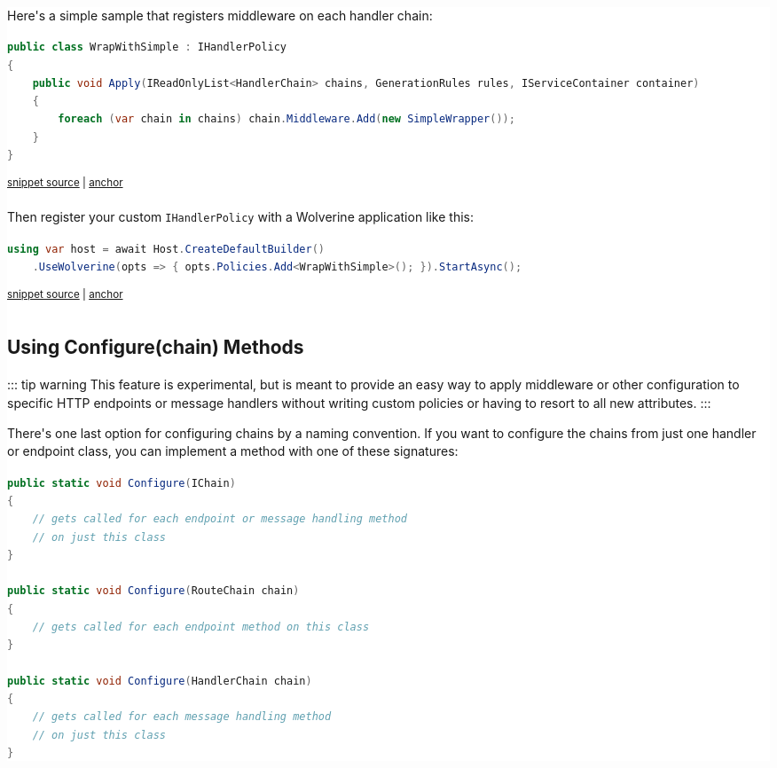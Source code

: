 
Here's a simple sample that registers middleware on each handler chain:


<a id='snippet-sample_wrapwithsimple'></a>
```cs
public class WrapWithSimple : IHandlerPolicy
{
    public void Apply(IReadOnlyList<HandlerChain> chains, GenerationRules rules, IServiceContainer container)
    {
        foreach (var chain in chains) chain.Middleware.Add(new SimpleWrapper());
    }
}
```
<sup><a href='https://github.com/JasperFx/wolverine/blob/main/src/Testing/CoreTests/BootstrappingSamples.cs#L60-L70' title='Snippet source file'>snippet source</a> | <a href='#snippet-sample_wrapwithsimple' title='Start of snippet'>anchor</a></sup>


Then register your custom `IHandlerPolicy` with a Wolverine application like this:


<a id='snippet-sample_appwithhandlerpolicy'></a>
```cs
using var host = await Host.CreateDefaultBuilder()
    .UseWolverine(opts => { opts.Policies.Add<WrapWithSimple>(); }).StartAsync();
```
<sup><a href='https://github.com/JasperFx/wolverine/blob/main/src/Testing/CoreTests/BootstrappingSamples.cs#L16-L21' title='Snippet source file'>snippet source</a> | <a href='#snippet-sample_appwithhandlerpolicy' title='Start of snippet'>anchor</a></sup>


## Using Configure(chain) Methods

::: tip warning
This feature is experimental, but is meant to provide an easy way to apply middleware or other configuration to specific HTTP endpoints or
message handlers without writing custom policies or having to resort to all new attributes.
:::

There's one last option for configuring chains by a naming convention. If you want to configure the chains from just one handler or endpoint class,
you can implement a method with one of these signatures:

```csharp
public static void Configure(IChain)
{
    // gets called for each endpoint or message handling method
    // on just this class
}

public static void Configure(RouteChain chain)
{
    // gets called for each endpoint method on this class
}

public static void Configure(HandlerChain chain)
{
    // gets called for each message handling method
    // on just this class
}
```
